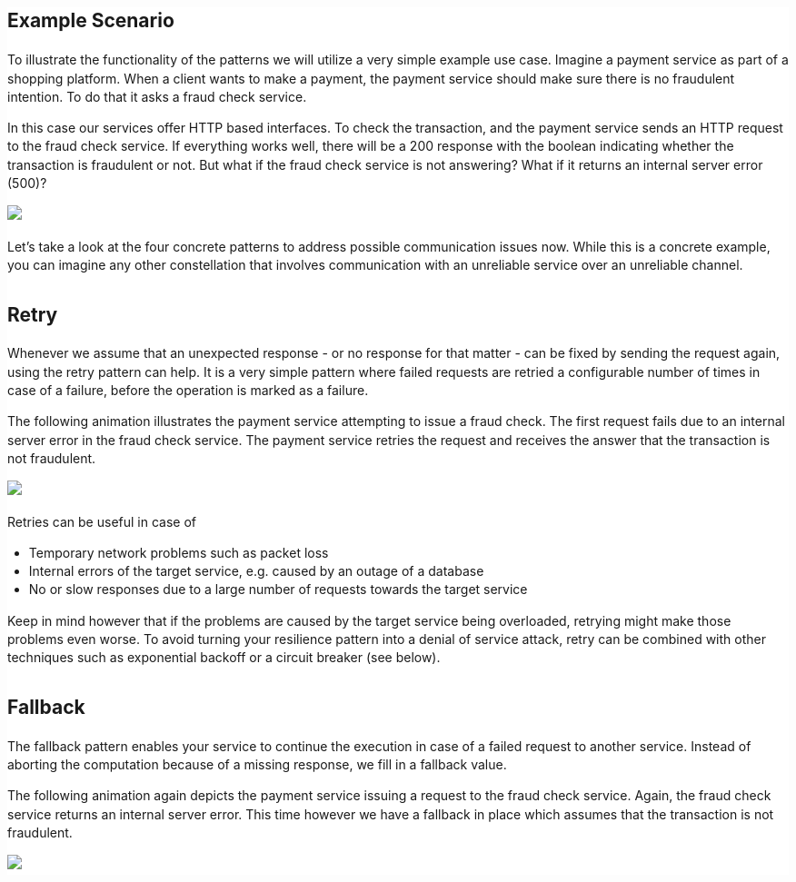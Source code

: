 ## Example Scenario

To illustrate the functionality of the patterns we will utilize a very simple example use case. Imagine a payment service as part of a shopping platform. When a client wants to make a payment, the payment service should make sure there is no fraudulent intention. To do that it asks a fraud check service.

In this case our services offer HTTP based interfaces. To check the transaction, and the payment service sends an HTTP request to the fraud check service. If everything works well, there will be a 200 response with the boolean indicating whether the transaction is fraudulent or not. But what if the fraud check service is not answering? What if it returns an internal server error (500)?

![](https://thepracticaldev.s3.amazonaws.com/i/43ty7806f1p9i1k1o79s.png)

Let’s take a look at the four concrete patterns to address possible communication issues now. While this is a concrete example, you can imagine any other constellation that involves communication with an unreliable service over an unreliable channel.

## Retry

Whenever we assume that an unexpected response - or no response for that matter - can be fixed by sending the request again, using the retry pattern can help. It is a very simple pattern where failed requests are retried a configurable number of times in case of a failure, before the operation is marked as a failure.

The following animation illustrates the payment service attempting to issue a fraud check. The first request fails due to an internal server error in the fraud check service. The payment service retries the request and receives the answer that the transaction is not fraudulent.

![](https://thepracticaldev.s3.amazonaws.com/i/o00e224x9qf4g100kcax.gif)

Retries can be useful in case of

- Temporary network problems such as packet loss
- Internal errors of the target service, e.g. caused by an outage of a database
- No or slow responses due to a large number of requests towards the target service

Keep in mind however that if the problems are caused by the target service being overloaded, retrying might make those problems even worse. To avoid turning your resilience pattern into a denial of service attack, retry can be combined with other techniques such as exponential backoff or a circuit breaker (see below).

## Fallback

The fallback pattern enables your service to continue the execution in case of a failed request to another service. Instead of aborting the computation because of a missing response, we fill in a fallback value.

The following animation again depicts the payment service issuing a request to the fraud check service. Again, the fraud check service returns an internal server error. This time however we have a fallback in place which assumes that the transaction is not fraudulent.

![](https://thepracticaldev.s3.amazonaws.com/i/7oxihrr3n5k67h5h4szb.gif)
